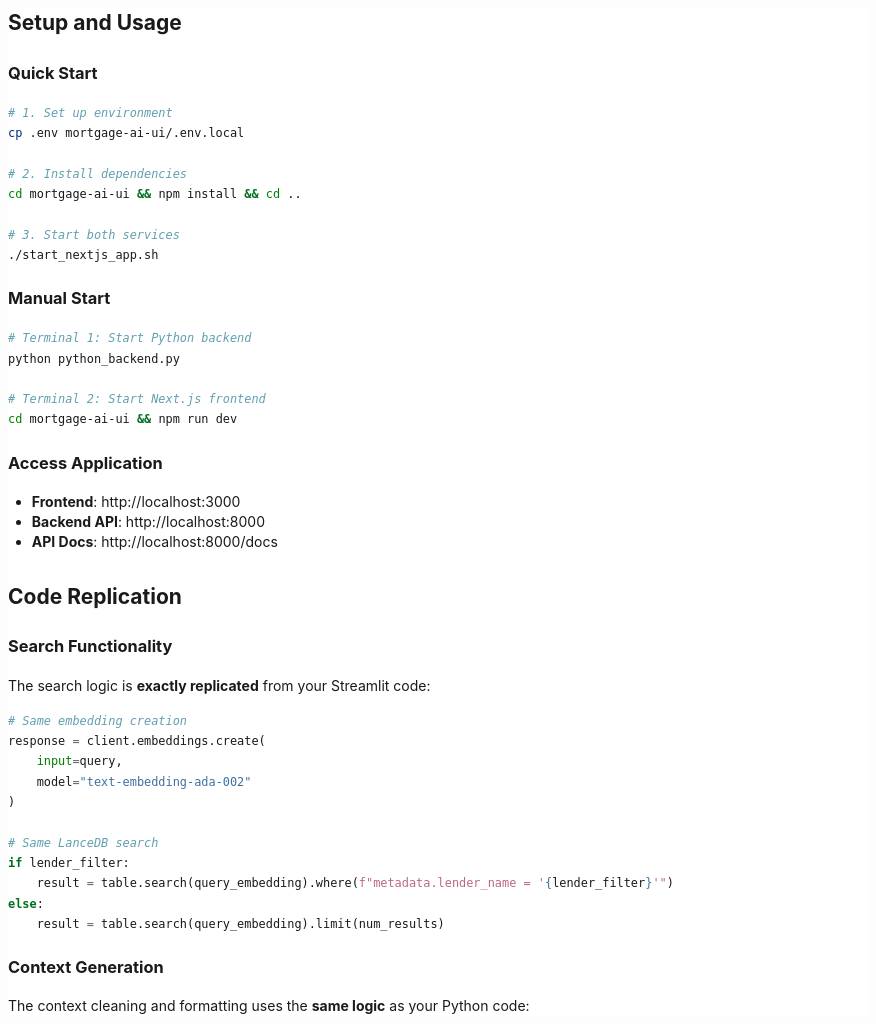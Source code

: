 ## Setup and Usage

### **Quick Start**
```bash
# 1. Set up environment
cp .env mortgage-ai-ui/.env.local

# 2. Install dependencies
cd mortgage-ai-ui && npm install && cd ..

# 3. Start both services
./start_nextjs_app.sh
```

### **Manual Start**
```bash
# Terminal 1: Start Python backend
python python_backend.py

# Terminal 2: Start Next.js frontend
cd mortgage-ai-ui && npm run dev
```

### **Access Application**
- **Frontend**: http://localhost:3000
- **Backend API**: http://localhost:8000
- **API Docs**: http://localhost:8000/docs

## Code Replication

### **Search Functionality**
The search logic is **exactly replicated** from your Streamlit code:

```python
# Same embedding creation
response = client.embeddings.create(
    input=query,
    model="text-embedding-ada-002"
)

# Same LanceDB search
if lender_filter:
    result = table.search(query_embedding).where(f"metadata.lender_name = '{lender_filter}'")
else:
    result = table.search(query_embedding).limit(num_results)
```

### **Context Generation**
The context cleaning and formatting uses the **same logic** as your Python code:
